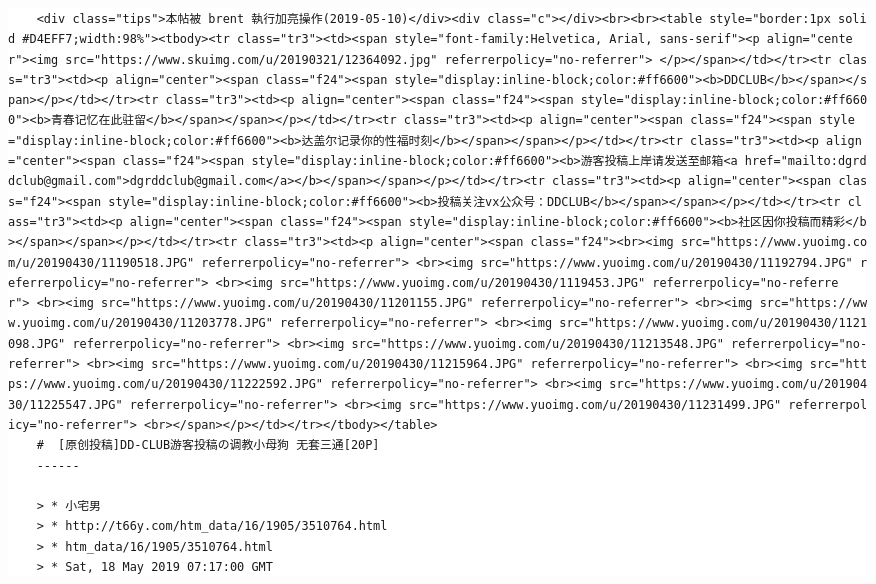         <div class="tips">本帖被 brent 執行加亮操作(2019-05-10)</div><div class="c"></div><br><br><table style="border:1px solid #D4EFF7;width:98%"><tbody><tr class="tr3"><td><span style="font-family:Helvetica, Arial, sans-serif"><p align="center"><img src="https://www.skuimg.com/u/20190321/12364092.jpg" referrerpolicy="no-referrer"> </p></span></td></tr><tr class="tr3"><td><p align="center"><span class="f24"><span style="display:inline-block;color:#ff6600"><b>DDCLUB</b></span></span></p></td></tr><tr class="tr3"><td><p align="center"><span class="f24"><span style="display:inline-block;color:#ff6600"><b>青春记忆在此驻留</b></span></span></p></td></tr><tr class="tr3"><td><p align="center"><span class="f24"><span style="display:inline-block;color:#ff6600"><b>达盖尔记录你的性福时刻</b></span></span></p></td></tr><tr class="tr3"><td><p align="center"><span class="f24"><span style="display:inline-block;color:#ff6600"><b>游客投稿上岸请发送至邮箱<a href="mailto:dgrddclub@gmail.com">dgrddclub@gmail.com</a></b></span></span></p></td></tr><tr class="tr3"><td><p align="center"><span class="f24"><span style="display:inline-block;color:#ff6600"><b>投稿关注vx公众号：DDCLUB</b></span></span></p></td></tr><tr class="tr3"><td><p align="center"><span class="f24"><span style="display:inline-block;color:#ff6600"><b>社区因你投稿而精彩</b></span></span></p></td></tr><tr class="tr3"><td><p align="center"><span class="f24"><br><img src="https://www.yuoimg.com/u/20190430/11190518.JPG" referrerpolicy="no-referrer"> <br><img src="https://www.yuoimg.com/u/20190430/11192794.JPG" referrerpolicy="no-referrer"> <br><img src="https://www.yuoimg.com/u/20190430/1119453.JPG" referrerpolicy="no-referrer"> <br><img src="https://www.yuoimg.com/u/20190430/11201155.JPG" referrerpolicy="no-referrer"> <br><img src="https://www.yuoimg.com/u/20190430/11203778.JPG" referrerpolicy="no-referrer"> <br><img src="https://www.yuoimg.com/u/20190430/1121098.JPG" referrerpolicy="no-referrer"> <br><img src="https://www.yuoimg.com/u/20190430/11213548.JPG" referrerpolicy="no-referrer"> <br><img src="https://www.yuoimg.com/u/20190430/11215964.JPG" referrerpolicy="no-referrer"> <br><img src="https://www.yuoimg.com/u/20190430/11222592.JPG" referrerpolicy="no-referrer"> <br><img src="https://www.yuoimg.com/u/20190430/11225547.JPG" referrerpolicy="no-referrer"> <br><img src="https://www.yuoimg.com/u/20190430/11231499.JPG" referrerpolicy="no-referrer"> <br></span></p></td></tr></tbody></table>
        #  [原创投稿]DD-CLUB游客投稿の调教小母狗 无套三通[20P]
        ------

        > * 小宅男
        > * http://t66y.com/htm_data/16/1905/3510764.html
        > * htm_data/16/1905/3510764.html
        > * Sat, 18 May 2019 07:17:00 GMT  
